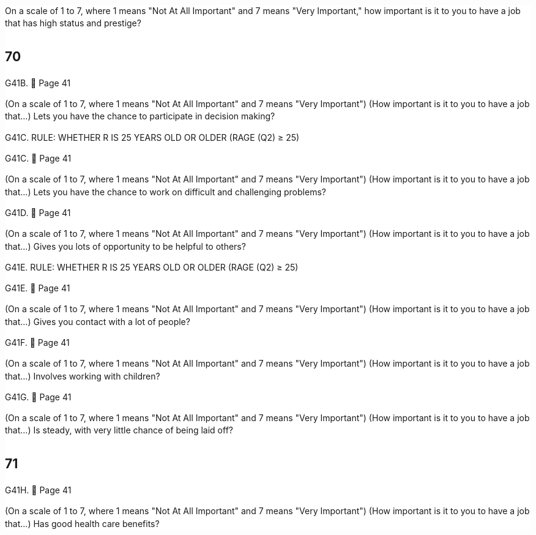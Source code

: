 On a scale of 1 to 7, where 1 means "Not At All Important" and 7 means "Very Important," how important is it to
you to have a job that has high status and prestige?


## 70

G41B.  Page 41

(On a scale of 1 to 7, where 1 means "Not At All Important" and 7 means "Very Important")
(How important is it to you to have a job that...)
Lets you have the chance to participate in decision making?


G41C. RULE: WHETHER R IS 25 YEARS OLD OR OLDER (RAGE (Q2) ≥ 25)


G41C.  Page 41

(On a scale of 1 to 7, where 1 means "Not At All Important" and 7 means "Very Important")
(How important is it to you to have a job that...)
Lets you have the chance to work on difficult and challenging problems?


G41D.  Page 41

(On a scale of 1 to 7, where 1 means "Not At All Important" and 7 means "Very Important")
(How important is it to you to have a job that...)
Gives you lots of opportunity to be helpful to others?


G41E. RULE: WHETHER R IS 25 YEARS OLD OR OLDER (RAGE (Q2) ≥ 25)


G41E.  Page 41

(On a scale of 1 to 7, where 1 means "Not At All Important" and 7 means "Very Important")
(How important is it to you to have a job that...)
Gives you contact with a lot of people?


G41F.  Page 41

(On a scale of 1 to 7, where 1 means "Not At All Important" and 7 means "Very Important")
(How important is it to you to have a job that...)
Involves working with children?


G41G.  Page 41

(On a scale of 1 to 7, where 1 means "Not At All Important" and 7 means "Very Important")
(How important is it to you to have a job that...)
Is steady, with very little chance of being laid off?


## 71



G41H.  Page 41

(On a scale of 1 to 7, where 1 means "Not At All Important" and 7 means "Very Important")
(How important is it to you to have a job that...)
Has good health care benefits?
